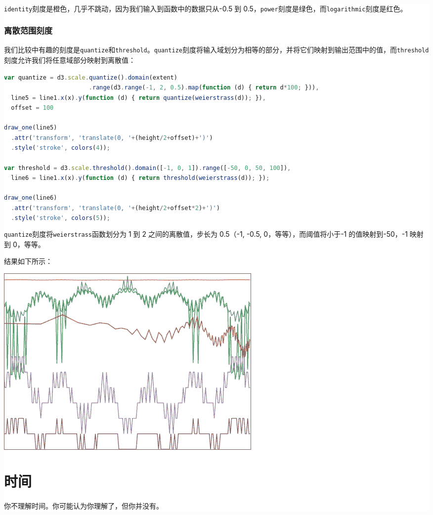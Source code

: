 `identity`刻度是橙色，几乎不跳动，因为我们输入到函数中的数据只从-0.5 到 0.5，`power`刻度是绿色，而`logarithmic`刻度是红色。

### 离散范围刻度

我们比较中有趣的刻度是`quantize`和`threshold`。`quantize`刻度将输入域划分为相等的部分，并将它们映射到输出范围中的值，而`threshold`刻度允许我们将任意域部分映射到离散值：

```js
var quantize = d3.scale.quantize().domain(extent)
                        .range(d3.range(-1, 2, 0.5).map(function (d) { return d*100; })),
  line5 = line1.x(x).y(function (d) { return quantize(weierstrass(d)); }),
  offset = 100

draw_one(line5)
  .attr('transform', 'translate(0, '+(height/2+offset)+')')
  .style('stroke', colors(4));

var threshold = d3.scale.threshold().domain([-1, 0, 1]).range([-50, 0, 50, 100]),
  line6 = line1.x(x).y(function (d) { return threshold(weierstrass(d)); });

draw_one(line6)
  .attr('transform', 'translate(0, '+(height/2+offset*2)+')')
  .style('stroke', colors(5));
```

`quantize`刻度将`weierstrass`函数划分为 1 到 2 之间的离散值，步长为 0.5（-1, -0.5, 0，等等），而阈值将小于-1 的值映射到-50，-1 映射到 0，等等。

结果如下所示：

![离散范围刻度](img/0007OS_03_07.jpg)

# 时间

你不理解时间。你可能认为你理解了，但你并没有。
